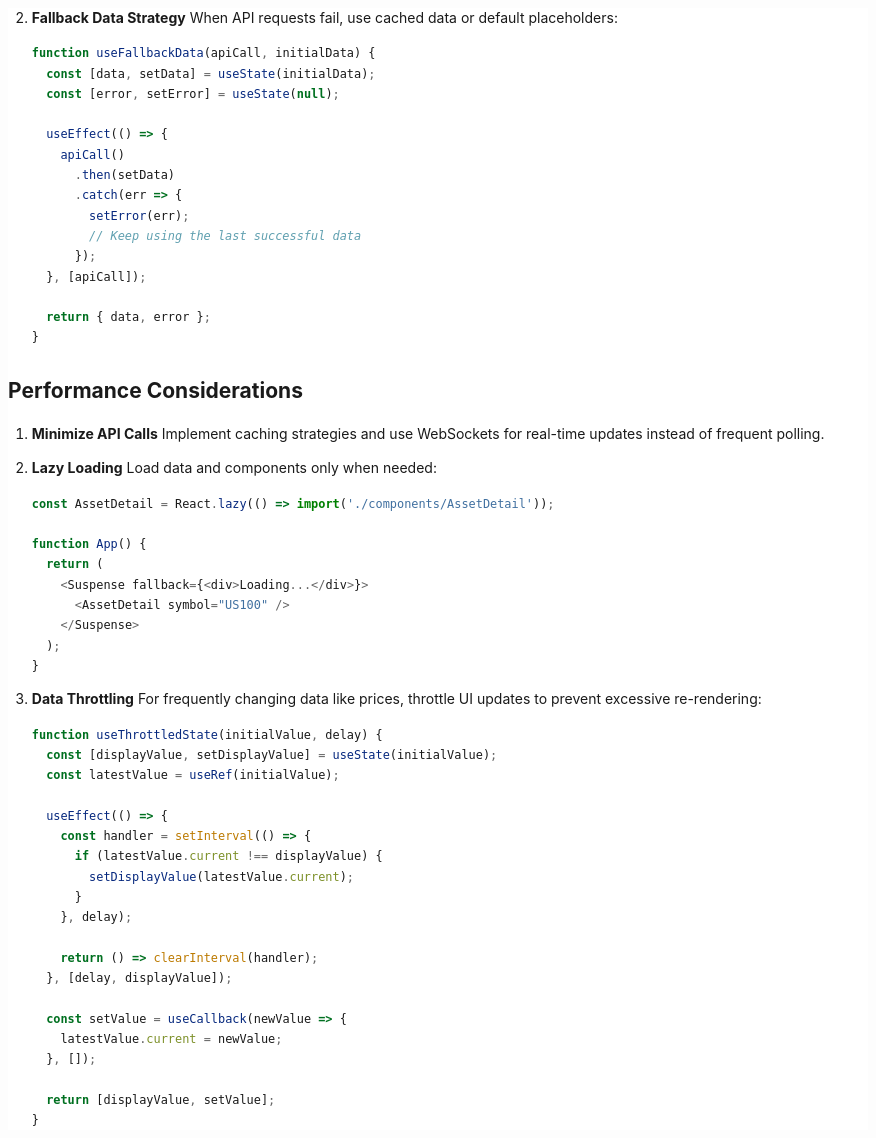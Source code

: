 2. **Fallback Data Strategy**
   When API requests fail, use cached data or default placeholders:
   ```javascript
   function useFallbackData(apiCall, initialData) {
     const [data, setData] = useState(initialData);
     const [error, setError] = useState(null);
     
     useEffect(() => {
       apiCall()
         .then(setData)
         .catch(err => {
           setError(err);
           // Keep using the last successful data
         });
     }, [apiCall]);
     
     return { data, error };
   }
   ```

## Performance Considerations

1. **Minimize API Calls**
   Implement caching strategies and use WebSockets for real-time updates instead of frequent polling.

2. **Lazy Loading**
   Load data and components only when needed:
   ```javascript
   const AssetDetail = React.lazy(() => import('./components/AssetDetail'));
   
   function App() {
     return (
       <Suspense fallback={<div>Loading...</div>}>
         <AssetDetail symbol="US100" />
       </Suspense>
     );
   }
   ```

3. **Data Throttling**
   For frequently changing data like prices, throttle UI updates to prevent excessive re-rendering:
   ```javascript
   function useThrottledState(initialValue, delay) {
     const [displayValue, setDisplayValue] = useState(initialValue);
     const latestValue = useRef(initialValue);
     
     useEffect(() => {
       const handler = setInterval(() => {
         if (latestValue.current !== displayValue) {
           setDisplayValue(latestValue.current);
         }
       }, delay);
       
       return () => clearInterval(handler);
     }, [delay, displayValue]);
     
     const setValue = useCallback(newValue => {
       latestValue.current = newValue;
     }, []);
     
     return [displayValue, setValue];
   }
   ```
